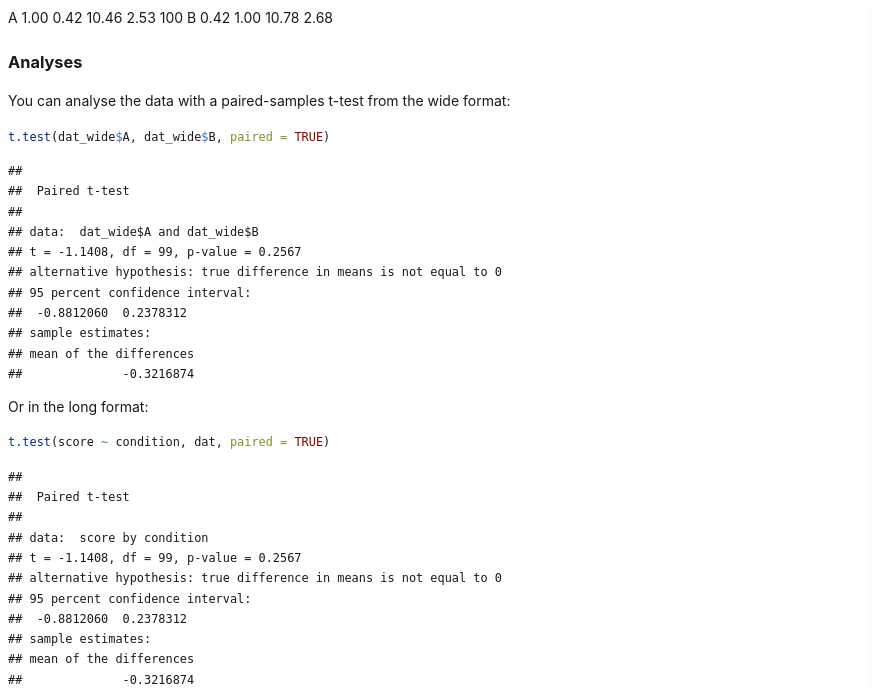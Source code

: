    <td style="text-align:left;"> A </td>
   <td style="text-align:right;"> 1.00 </td>
   <td style="text-align:right;"> 0.42 </td>
   <td style="text-align:right;"> 10.46 </td>
   <td style="text-align:right;"> 2.53 </td>
  </tr>
  <tr>
   <td style="text-align:right;"> 100 </td>
   <td style="text-align:left;"> B </td>
   <td style="text-align:right;"> 0.42 </td>
   <td style="text-align:right;"> 1.00 </td>
   <td style="text-align:right;"> 10.78 </td>
   <td style="text-align:right;"> 2.68 </td>
  </tr>
</tbody>
</table>

### Analyses

You can analyse the data with a paired-samples t-test from the wide format:


```r
t.test(dat_wide$A, dat_wide$B, paired = TRUE)
```

```
## 
## 	Paired t-test
## 
## data:  dat_wide$A and dat_wide$B
## t = -1.1408, df = 99, p-value = 0.2567
## alternative hypothesis: true difference in means is not equal to 0
## 95 percent confidence interval:
##  -0.8812060  0.2378312
## sample estimates:
## mean of the differences 
##              -0.3216874
```

Or in the long format:


```r
t.test(score ~ condition, dat, paired = TRUE)
```

```
## 
## 	Paired t-test
## 
## data:  score by condition
## t = -1.1408, df = 99, p-value = 0.2567
## alternative hypothesis: true difference in means is not equal to 0
## 95 percent confidence interval:
##  -0.8812060  0.2378312
## sample estimates:
## mean of the differences 
##              -0.3216874
```
